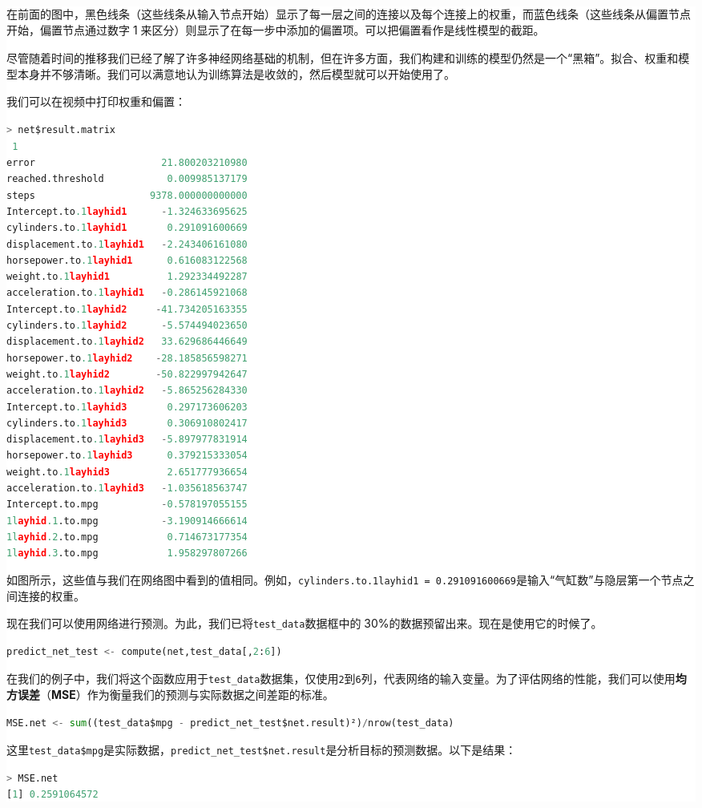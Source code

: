 在前面的图中，黑色线条（这些线条从输入节点开始）显示了每一层之间的连接以及每个连接上的权重，而蓝色线条（这些线条从偏置节点开始，偏置节点通过数字 1 来区分）则显示了在每一步中添加的偏置项。可以把偏置看作是线性模型的截距。

尽管随着时间的推移我们已经了解了许多神经网络基础的机制，但在许多方面，我们构建和训练的模型仍然是一个“黑箱”。拟合、权重和模型本身并不够清晰。我们可以满意地认为训练算法是收敛的，然后模型就可以开始使用了。

我们可以在视频中打印权重和偏置：

```py
> net$result.matrix
 1
error                      21.800203210980
reached.threshold           0.009985137179
steps                    9378.000000000000
Intercept.to.1layhid1      -1.324633695625
cylinders.to.1layhid1       0.291091600669
displacement.to.1layhid1   -2.243406161080
horsepower.to.1layhid1      0.616083122568
weight.to.1layhid1          1.292334492287
acceleration.to.1layhid1   -0.286145921068
Intercept.to.1layhid2     -41.734205163355
cylinders.to.1layhid2      -5.574494023650
displacement.to.1layhid2   33.629686446649
horsepower.to.1layhid2    -28.185856598271
weight.to.1layhid2        -50.822997942647
acceleration.to.1layhid2   -5.865256284330
Intercept.to.1layhid3       0.297173606203
cylinders.to.1layhid3       0.306910802417
displacement.to.1layhid3   -5.897977831914
horsepower.to.1layhid3      0.379215333054
weight.to.1layhid3          2.651777936654
acceleration.to.1layhid3   -1.035618563747
Intercept.to.mpg           -0.578197055155
1layhid.1.to.mpg           -3.190914666614
1layhid.2.to.mpg            0.714673177354
1layhid.3.to.mpg            1.958297807266
```

如图所示，这些值与我们在网络图中看到的值相同。例如，`cylinders.to.1layhid1 = 0.291091600669`是输入“气缸数”与隐层第一个节点之间连接的权重。

现在我们可以使用网络进行预测。为此，我们已将`test_data`数据框中的 30%的数据预留出来。现在是使用它的时候了。

```py
predict_net_test <- compute(net,test_data[,2:6])
```

在我们的例子中，我们将这个函数应用于`test_data`数据集，仅使用`2`到`6`列，代表网络的输入变量。为了评估网络的性能，我们可以使用**均方误差**（**MSE**）作为衡量我们的预测与实际数据之间差距的标准。

```py
MSE.net <- sum((test_data$mpg - predict_net_test$net.result)²)/nrow(test_data)
```

这里`test_data$mpg`是实际数据，`predict_net_test$net.result`是分析目标的预测数据。以下是结果：

```py
> MSE.net
[1] 0.2591064572
```

